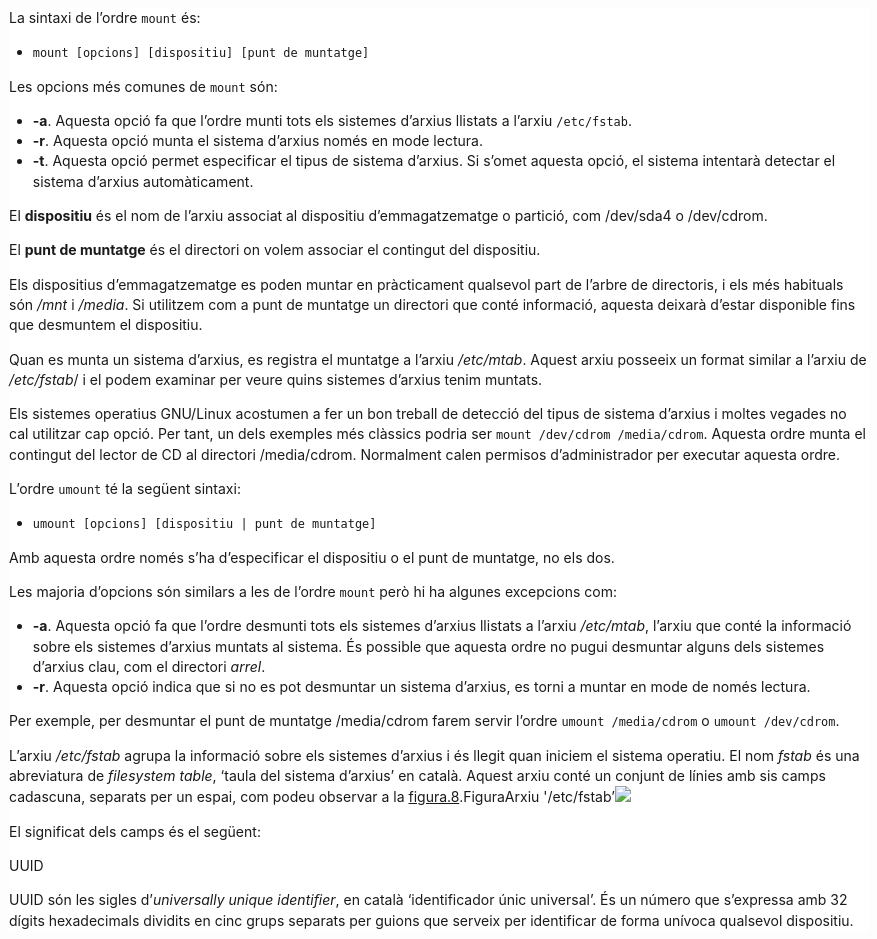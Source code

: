 La sintaxi de l’ordre `mount` és:

* `mount [opcions] [dispositiu] [punt de muntatge]`

Les opcions més comunes de `mount` són:

* **-a**. Aquesta opció fa que l’ordre munti tots els sistemes d’arxius llistats a l’arxiu `/etc/fstab`.
* **-r**. Aquesta opció munta el sistema d’arxius només en mode lectura.
* **-t**. Aquesta opció permet especificar el tipus de sistema d’arxius. Si s’omet aquesta opció, el sistema intentarà detectar el sistema d’arxius automàticament.

El **dispositiu** és el nom de l’arxiu associat al dispositiu d’emmagatzematge o partició, com /dev/sda4 o /dev/cdrom.

El **punt de muntatge** és el directori on volem associar el contingut del dispositiu.

Els dispositius d’emmagatzematge es poden muntar en pràcticament qualsevol part de l’arbre de directoris, i els més habituals són _/mnt_ i _/media_. Si utilitzem com a punt de muntatge un directori que conté informació, aquesta deixarà d’estar disponible fins que desmuntem el dispositiu.

Quan es munta un sistema d’arxius, es registra el muntatge a l’arxiu _/etc/mtab_. Aquest arxiu posseeix un format similar a l’arxiu de _/etc/fstab_/ i el podem examinar per veure quins sistemes d’arxius tenim muntats.

Els sistemes operatius GNU/Linux acostumen a fer un bon treball de detecció del tipus de sistema d’arxius i moltes vegades no cal utilitzar cap opció. Per tant, un dels exemples més clàssics podria ser `mount /dev/cdrom /media/cdrom`. Aquesta ordre munta el contingut del lector de CD al directori /media/cdrom. Normalment calen permisos d’administrador per executar aquesta ordre.

L’ordre `umount` té la següent sintaxi:

* `umount [opcions] [dispositiu | punt de muntatge]`

Amb aquesta ordre només s’ha d’especificar el dispositiu o el punt de muntatge, no els dos.

Les majoria d’opcions són similars a les de l’ordre `mount` però hi ha algunes excepcions com:

* **-a**. Aquesta opció fa que l’ordre desmunti tots els sistemes d’arxius llistats a l’arxiu _/etc/mtab_, l’arxiu que conté la informació sobre els sistemes d’arxius muntats al sistema. És possible que aquesta ordre no pugui desmuntar alguns dels sistemes d’arxius clau, com el directori _arrel_.
* **-r**. Aquesta opció indica que si no es pot desmuntar un sistema d’arxius, es torni a muntar en mode de només lectura.

Per exemple, per desmuntar el punt de muntatge /media/cdrom farem servir l’ordre `umount /media/cdrom` o `umount /dev/cdrom`.

L’arxiu _/etc/fstab_ agrupa la informació sobre els sistemes d’arxius i és llegit quan iniciem el sistema operatiu. El nom _fstab_ és una abreviatura de _filesystem table_, ‘taula del sistema d’arxius’ en català. Aquest arxiu conté un conjunt de línies amb sis camps cadascuna, separats per un espai, com podeu observar a la [figura.8](https://ioc.xtec.cat/materials/FP/Recursos/fp_smx_m02_/web/fp_smx_m02_htmlindex/WebContent/u3/a3/continguts.html#fig8).FiguraArxiu '/etc/fstab’![](https://ioc.xtec.cat/materials/FP/Recursos/fp_smx_m02_/web/fp_smx_m02_htmlindex/WebContent/u3/media/etcfstab.jpg)

El significat dels camps és el següent:

UUID

UUID són les sigles d’_universally unique identifier_, en català ‘identificador únic universal’. És un número que s’expressa amb 32 dígits hexadecimals dividits en cinc grups separats per guions que serveix per identificar de forma unívoca qualsevol dispositiu.

